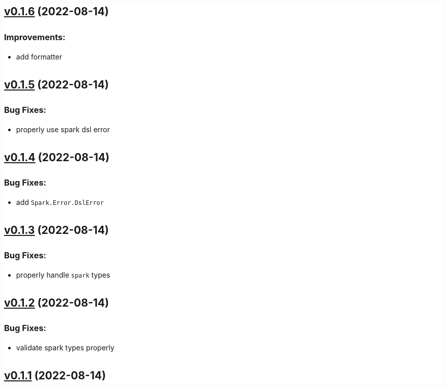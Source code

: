 ## [v0.1.6](https://github.com/ash-project/spark/compare/v0.1.5...v0.1.6) (2022-08-14)




### Improvements:

* add formatter

## [v0.1.5](https://github.com/ash-project/spark/compare/v0.1.4...v0.1.5) (2022-08-14)




### Bug Fixes:

* properly use spark dsl error

## [v0.1.4](https://github.com/ash-project/spark/compare/v0.1.3...v0.1.4) (2022-08-14)




### Bug Fixes:

* add `Spark.Error.DslError`

## [v0.1.3](https://github.com/ash-project/spark/compare/v0.1.2...v0.1.3) (2022-08-14)




### Bug Fixes:

* properly handle `spark` types

## [v0.1.2](https://github.com/ash-project/spark/compare/v0.1.1...v0.1.2) (2022-08-14)




### Bug Fixes:

* validate spark types properly

## [v0.1.1](https://github.com/ash-project/spark/compare/v0.1.1...v0.1.1) (2022-08-14)



